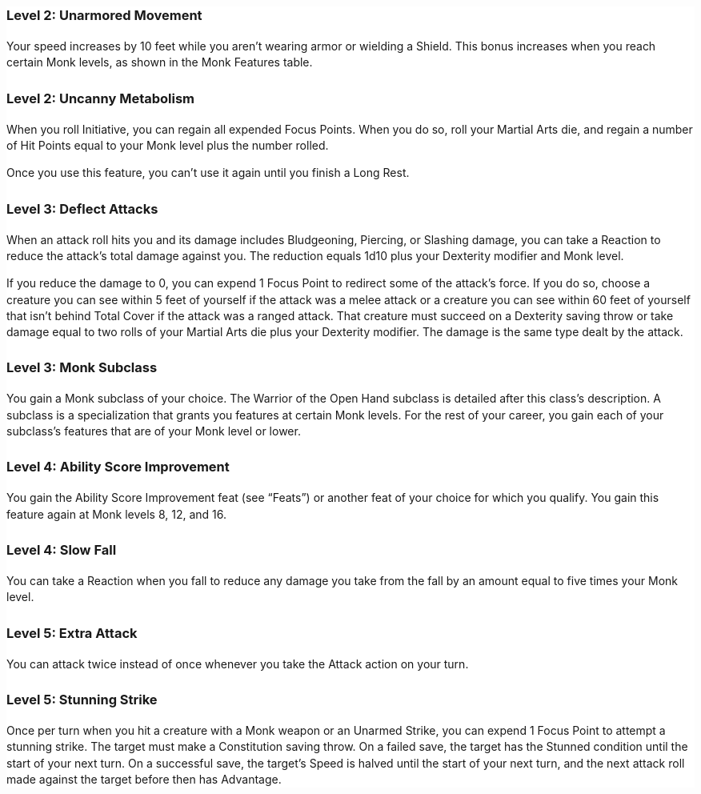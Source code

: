 ### Level 2: Unarmored Movement

Your speed increases by 10 feet while you aren’t wearing armor or wielding a Shield. This bonus increases when you reach certain Monk levels, as shown in the Monk Features table.

### Level 2: Uncanny Metabolism

When you roll Initiative, you can regain all expended Focus Points. When you do so, roll your Martial Arts die, and regain a number of Hit Points equal to your Monk level plus the number rolled.

Once you use this feature, you can’t use it again until you finish a Long Rest.

### Level 3: Deflect Attacks

When an attack roll hits you and its damage includes Bludgeoning, Piercing, or Slashing damage, you can take a Reaction to reduce the attack’s total damage against you. The reduction equals 1d10 plus your Dexterity modifier and Monk level.

If you reduce the damage to 0, you can expend 1 Focus Point to redirect some of the attack’s force. If you do so, choose a creature you can see within 5 feet of yourself if the attack was a melee attack or a creature you can see within 60 feet of yourself that isn’t behind Total Cover if the attack was a ranged attack. That creature must succeed on a Dexterity saving throw or take damage equal to two rolls of your Martial Arts die plus your Dexterity modifier. The damage is the same type dealt by the attack.

### Level 3: Monk Subclass

You gain a Monk subclass of your choice. The Warrior of the Open Hand subclass is detailed after this class’s description. A subclass is a specialization that grants you features at certain Monk levels. For the rest of your career, you gain each of your subclass’s features that are of your Monk level or lower.

### Level 4: Ability Score Improvement

You gain the Ability Score Improvement feat (see “Feats”) or another feat of your choice for which you qualify. You gain this feature again at Monk levels 8, 12, and 16.

### Level 4: Slow Fall

You can take a Reaction when you fall to reduce any damage you take from the fall by an amount equal to five times your Monk level.

### Level 5: Extra Attack

You can attack twice instead of once whenever you take the Attack action on your turn.

### Level 5: Stunning Strike

Once per turn when you hit a creature with a Monk weapon or an Unarmed Strike, you can expend 1 Focus Point to attempt a stunning strike. The target must make a Constitution saving throw. On a failed save, the target has the Stunned condition until the start of your next turn. On a successful save, the target’s Speed is halved until the start of your next turn, and the next attack roll made against the target before then has Advantage.
